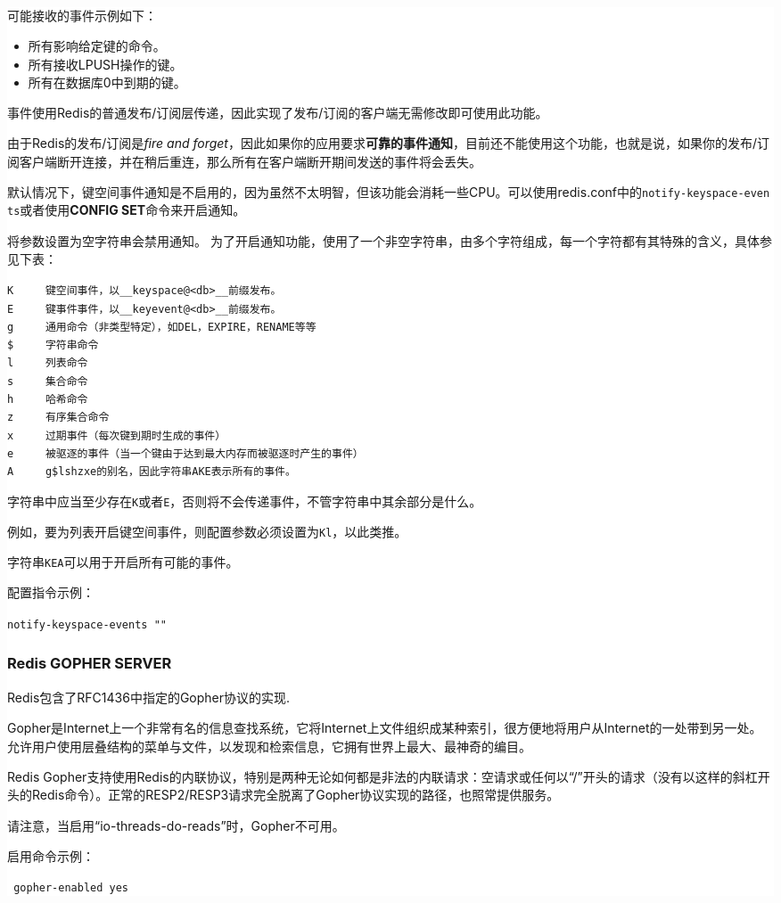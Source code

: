 可能接收的事件示例如下：

- 所有影响给定键的命令。
- 所有接收LPUSH操作的键。
- 所有在数据库0中到期的键。

事件使用Redis的普通发布/订阅层传递，因此实现了发布/订阅的客户端无需修改即可使用此功能。

由于Redis的发布/订阅是*fire and forget*，因此如果你的应用要求**可靠的事件通知**，目前还不能使用这个功能，也就是说，如果你的发布/订阅客户端断开连接，并在稍后重连，那么所有在客户端断开期间发送的事件将会丢失。

默认情况下，键空间事件通知是不启用的，因为虽然不太明智，但该功能会消耗一些CPU。可以使用redis.conf中的`notify-keyspace-events`或者使用**CONFIG SET**命令来开启通知。

将参数设置为空字符串会禁用通知。 为了开启通知功能，使用了一个非空字符串，由多个字符组成，每一个字符都有其特殊的含义，具体参见下表：

```text
K     键空间事件，以__keyspace@<db>__前缀发布。
E     键事件事件，以__keyevent@<db>__前缀发布。
g     通用命令（非类型特定），如DEL，EXPIRE，RENAME等等
$     字符串命令
l     列表命令
s     集合命令
h     哈希命令
z     有序集合命令
x     过期事件（每次键到期时生成的事件）
e     被驱逐的事件（当一个键由于达到最大内存而被驱逐时产生的事件）
A     g$lshzxe的别名，因此字符串AKE表示所有的事件。
```

字符串中应当至少存在`K`或者`E`，否则将不会传递事件，不管字符串中其余部分是什么。

例如，要为列表开启键空间事件，则配置参数必须设置为`Kl`，以此类推。

字符串`KEA`可以用于开启所有可能的事件。

配置指令示例：

```text
notify-keyspace-events ""
```

### Redis GOPHER SERVER

Redis包含了RFC1436中指定的Gopher协议的实现.

Gopher是Internet上一个非常有名的信息查找系统，它将Internet上文件组织成某种索引，很方便地将用户从Internet的一处带到另一处。允许用户使用层叠结构的菜单与文件，以发现和检索信息，它拥有世界上最大、最神奇的编目。

Redis Gopher支持使用Redis的内联协议，特别是两种无论如何都是非法的内联请求：空请求或任何以“/”开头的请求（没有以这样的斜杠开头的Redis命令）。正常的RESP2/RESP3请求完全脱离了Gopher协议实现的路径，也照常提供服务。

请注意，当启用“io-threads-do-reads”时，Gopher不可用。

启用命令示例：

```text
 gopher-enabled yes
```
